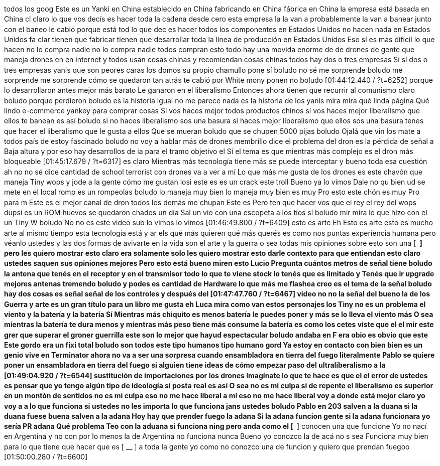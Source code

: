 todos los goog Este es un Yanki en China establecido en China fabricando en China fábrica en China la empresa está basada en China cl claro lo que vos decís es hacer toda la cadena desde cero esta empresa la la van a probablemente la van a banear junto con el baneo le cabió porque está tod lo que dec es hacer todos los componentes en Estados Unidos no hacen nada en Estados Unidos fa clar tienen que fabricar tienen que desarrollar toda la línea de producción en Estados Unidos Eso sí es más difícil lo que hacen no lo compra nadie no lo compra nadie todos compran esto todo hay una movida enorme de de drones de gente que maneja drones en en internet y todos usan cosas chinas y recomiendan cosas chinas todos hay dos o tres empresas Sí sí dos o tres empresas yanis que son peores caras los domos su propio chamullo pone sí boludo no sé me sorprende boludo me sorprende me sorprende cómo se quedaron tan atrás te cabió por White mony ponen no boludo 
[01:44:12.440 / ?t=6252]
porque lo desarrollaron antes mejor más barato Le ganaron en el liberalismo Entonces ahora tienen que recurrir al comunismo claro boludo porque perdieron boludo es la historia igual no me parece nada es la historia de los yanis mira mira qué linda página Qué lindo e-commerce yankey para comprar cosas Si vos haces mejor todos productos chinos si vos haces mejor liberalismo que ellos te banean es así boludo si no haces liberalismo sos una basura si haces mejor liberalismo que ellos sos una basura tenes que hacer el liberalismo que le gusta a ellos Que se mueran boludo que se chupen 5000 pijas boludo Ojalá que vin los mate a todos país de estoy fascinado boludo no voy a hablar más de drones membrillo dice el problema del dron es la pérdida de señal a Baja altura y por eso hay desarrollos de ia para el tramo objetivo el Sí el tema es que mientras más complejo es el dron más bloqueable 
[01:45:17.679 / ?t=6317]
es claro Mientras más tecnología tiene más se puede interceptar y bueno toda esa cuestión ah no no sé dice cantidad de school terrorist con drones va a ver a mí Lo que más me gusta de los drones es este chavón que maneja Tiny wops y jode a la gente cómo me gustan losi este es es un crack este troll Bueno ya lo vimos Dale no qu bien ud se mete en el local romp es un rompeolas boludo lo maneja muy bien lo maneja muy bien es muy Pro esto este chón es muy Pro para m Este es el mejor canal de dron todos los demás me chupan Este es Pero ten que hacer vos que el rey el rey del wops dupsi es un ROM huevos se quedaron chados un día Sal un vio con una escopeta a los tíos sí boludo mir mira lo que hizo con el un Tiny W boludo No no es este video sub lo vimos lo vimos 
[01:46:49.800 / ?t=6409]
esto es arte Eh Esto es arte esto es mucho arte al mismo tiempo esta tecnología está y ar els qué más quieren qué más querés es como nos puntas experiencia humana pero véanlo ustedes y las dos formas de avivarte en la vida son el arte y la guerra o sea todas mis opiniones sobre esto son una [&nbsp;__&nbsp;] pero les quiero mostrar esto claro era solamente solo les quiero mostrar esto darle contexto para que entiendan esto claro ustedes saquen sus opiniones mejores Pero esto está bueno miren esto Lucio Pregunta cuántos metros de señal tiene boludo la antena que tenés en el receptor y en el transmisor todo lo que te viene stock lo tenés que es limitado y Tenés que ir upgrade mejores antenas tremendo boludo y podes es cantidad de Hardware lo que más me flashea creo es el tema de la señal boludo hay dos cosas es señal señal de los controles y después del 
[01:47:47.760 / ?t=6467]
video no no la señal del bueno la de los Guerra y arte es un gran título para un libro me gusta eh Luca mira como van estos personajes los Tiny no es un problema el viento y la batería y la batería Sí Mientras más chiquito es menos batería le puedes poner y más se lo lleva el viento más O sea mientras la batería te dura menos y mientras más peso tiene más consume la batería es como los cetes viste que el el mir este grer que superar el groner guerrilla este son lo mejor que hayud espectacular boludo andaba en F era obio es obvio que este Este gordo era un fixi total boludo son todos este tipo humanos tipo humano gord Ya estoy en contacto con bien bien es un genio vive en Terminator ahora no va a ser una sorpresa cuando ensambladora en tierra del fuego literalmente Pablo se quiere poner un ensambladora en tierra del fuego si alguien tiene ideas de cómo empezar paso del ultraliberalismo a la 
[01:49:04.920 / ?t=6544]
sustitución de importaciones por los drones Imagínate lo que te hace es que el el error de ustedes es pensar que yo tengo algún tipo de ideología sí posta real es así O sea no es mi culpa si de repente el liberalismo es superior en un montón de sentidos no es mi culpa eso no me hace liberal a mí eso no me hace liberal voy a donde está mejor claro yo voy a a lo que funciona si ustedes no les importa lo que funciona jans ustedes boludo Pablo en 203 salven a la duana si la duana fuese buena salven a la adana Hoy hay que prender fuego la adana Si la adana funcion gente si la adana funcionara yo sería PR adana Qué problema Teo con la aduana si funciona ning pero anda como el [&nbsp;__&nbsp;] conocen una que funcione Yo no nací en Argentina y no con por lo menos la de Argentina no funciona nunca Bueno yo conozco la de acá no s sea Funciona muy bien para lo que tiene que hacer que es [&nbsp;__&nbsp;] a toda la gente yo como no conozco una de funcion y quiero que prendan fuegoo 
[01:50:00.280 / ?t=6600]
